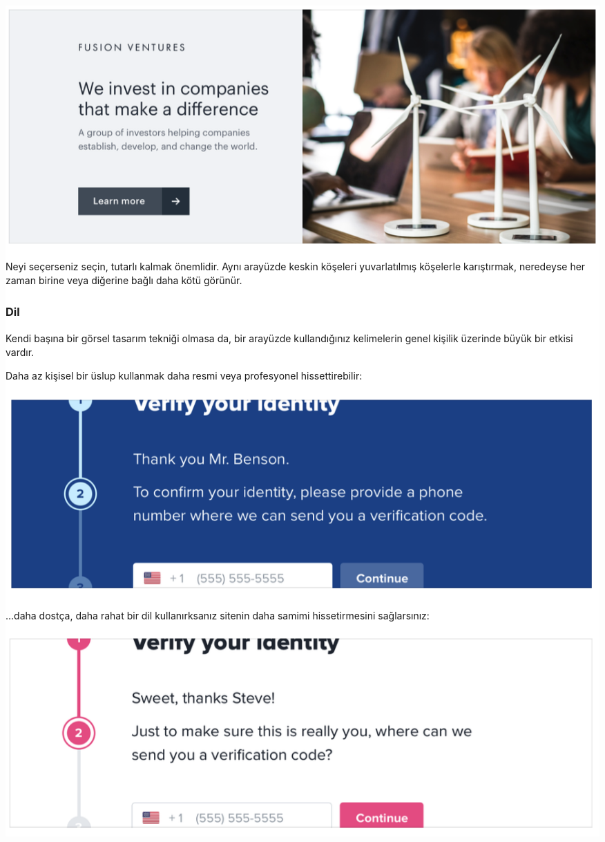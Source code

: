 ![dsd](./images/img21.png)


Neyi seçerseniz seçin, tutarlı kalmak önemlidir. Aynı arayüzde keskin köşeleri yuvarlatılmış köşelerle karıştırmak, neredeyse her zaman birine veya diğerine bağlı daha kötü görünür.

### Dil

Kendi başına bir görsel tasarım tekniği olmasa da, bir arayüzde kullandığınız kelimelerin genel kişilik üzerinde büyük bir etkisi vardır.

Daha az kişisel bir üslup kullanmak daha resmi veya profesyonel hissettirebilir:

![dsd](./images/img22.png)

...daha dostça, daha rahat bir dil kullanırksanız sitenin daha samimi hissetirmesini sağlarsınız:

![dsd](./images/img23.png)
